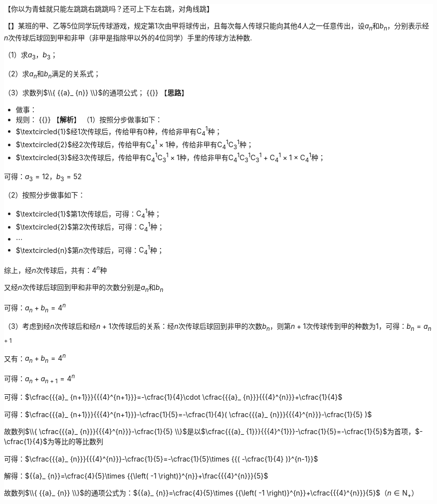 【你以为青蛙就只能左跳跳右跳跳吗？还可上下左右跳，对角线跳】

【】某班的甲、乙等$5$位同学玩传球游戏，规定第$1$次由甲将球传出，且每次每人传球只能向其他$4$人之一任意传出，设${{a}_ {n}}$和${{b}_ {n}}$，分别表示经$n$次传球后球回到甲和非甲（非甲是指除甲以外的$4$位同学）手里的传球方法种数.

（1）求${{a}_ {3}}$，${{b}_ {3}}$；

（2）求${{a}_ {n}}$和${{b}_ {n}}$满足的关系式；

（3）求数列$\\{ {{a}_ {n}} \\}$的通项公式；
{{<alert color="primary">}}
【**思路**】
- 做事：
- 规则：
{{</alert>}}
【**解析**】
（1）按照分步做事如下：
- $\textcircled{1}$经$1$次传球后，传给甲有$0$种，传给非甲有$\operatorname{C}_ {4}^{1}$种；
- $\textcircled{2}$经$2$次传球后，传给甲有$\operatorname{C}_ {4}^{1}\times 1$种，传给非甲有$\operatorname{C}_ {4}^{1}\operatorname{C}_ {3}^{1}$种；
- $\textcircled{3}$经$3$次传球后，传给甲有$\operatorname{C}_ {4}^{1}\operatorname{C}_ {3}^{1}\times 1$种，传给非甲有$\operatorname{C}_ {4}^{1}\operatorname{C}_ {3}^{1}\operatorname{C}_ {3}^{1}+\operatorname{C}_ {4}^{1}\times 1\times \operatorname{C}_ {4}^{1}$种；

可得：${{a}_ {3}}=12$，${{b}_ {3}}=52$

（2）按照分步做事如下：
- $\textcircled{1}$第$1$次传球后，可得：$\operatorname{C}_ {4}^{1}$种；
- $\textcircled{2}$第$2$次传球后，可得：$\operatorname{C}_ {4}^{1}$种；
- $\cdots$
- $\textcircled{n}$第$n$次传球后，可得：$\operatorname{C}_ {4}^{1}$种；

综上，经$n$次传球后，共有：${{4}^{n}}$种

又经$n$次传球后球回到甲和非甲的次数分别是${{a}_ {n}}$和${{b}_ {n}}$

可得：${{a}_ {n}}+{{b}_ {n}}={{4}^{n}}$

（3）考虑到经$n$次传球后和经$n+1$次传球后的关系：经$n$次传球后球回到非甲的次数${{b}_ {n}}$，则第$n+1$次传球传到甲的种数为$1$，可得：${{b}_ {n}}={{a}_ {n+1}}$

又有：${{a}_ {n}}+{{b}_ {n}}={{4}^{n}}$

可得：${{a}_ {n}}+{{a}_ {n+1}}={{4}^{n}}$

可得：$\cfrac{{{a}_ {n+1}}}{{{4}^{n+1}}}=-\cfrac{1}{4}\cdot \cfrac{{{a}_ {n}}}{{{4}^{n}}}+\cfrac{1}{4}$

可得：$\cfrac{{{a}_ {n+1}}}{{{4}^{n+1}}}-\cfrac{1}{5}=-\cfrac{1}{4}( \cfrac{{{a}_ {n}}}{{{4}^{n}}}-\cfrac{1}{5} )$

故数列$\\{ \cfrac{{{a}_ {n}}}{{{4}^{n}}}-\cfrac{1}{5} \\}$是以$\cfrac{{{a}_ {1}}}{{{4}^{1}}}-\cfrac{1}{5}=-\cfrac{1}{5}$为首项，$-\cfrac{1}{4}$为等比的等比数列

可得：$\cfrac{{{a}_ {n}}}{{{4}^{n}}}-\cfrac{1}{5}=-\cfrac{1}{5}\times {{( -\cfrac{1}{4} )}^{n-1}}$

解得：${{a}_ {n}}=\cfrac{4}{5}\times {{\left( -1 \right)}^{n}}+\frac{{{4}^{n}}}{5}$

故数列$\\{ {{a}_ {n}} \\}$的通项公式为：${{a}_ {n}}=\cfrac{4}{5}\times {{\left( -1 \right)}^{n}}+\cfrac{{{4}^{n}}}{5}$（$n\in {{\operatorname{N}}_ {+}}$）
